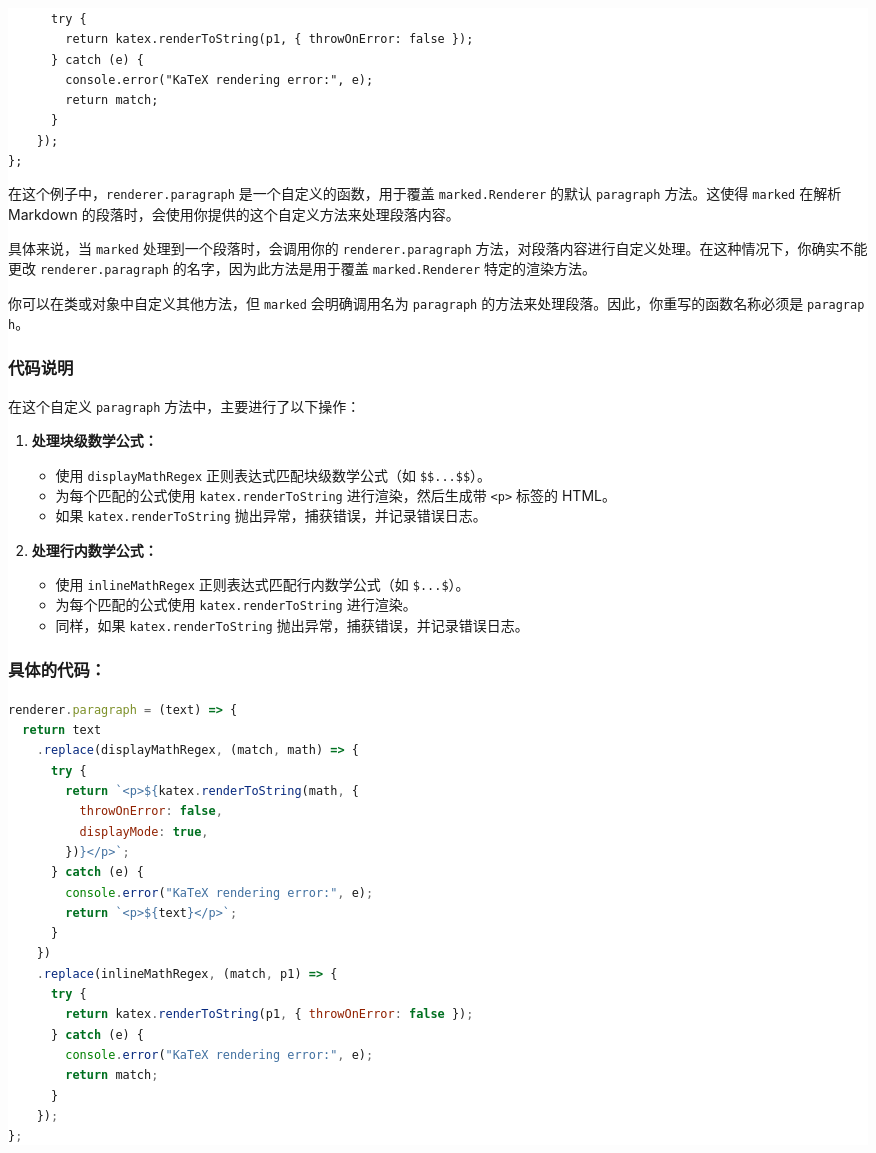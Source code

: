           try {
            return katex.renderToString(p1, { throwOnError: false });
          } catch (e) {
            console.error("KaTeX rendering error:", e);
            return match;
          }
        });
    };

在这个例子中，`renderer.paragraph` 是一个自定义的函数，用于覆盖 `marked.Renderer` 的默认 `paragraph` 方法。这使得 `marked` 在解析 Markdown 的段落时，会使用你提供的这个自定义方法来处理段落内容。

具体来说，当 `marked` 处理到一个段落时，会调用你的 `renderer.paragraph` 方法，对段落内容进行自定义处理。在这种情况下，你确实不能更改 `renderer.paragraph` 的名字，因为此方法是用于覆盖 `marked.Renderer` 特定的渲染方法。

你可以在类或对象中自定义其他方法，但 `marked` 会明确调用名为 `paragraph` 的方法来处理段落。因此，你重写的函数名称必须是 `paragraph`。

### 代码说明

在这个自定义 `paragraph` 方法中，主要进行了以下操作：

1. **处理块级数学公式：**
   - 使用 `displayMathRegex` 正则表达式匹配块级数学公式（如 `$$...$$`）。
   - 为每个匹配的公式使用 `katex.renderToString` 进行渲染，然后生成带 `<p>` 标签的 HTML。
   - 如果 `katex.renderToString` 抛出异常，捕获错误，并记录错误日志。

2. **处理行内数学公式：**
   - 使用 `inlineMathRegex` 正则表达式匹配行内数学公式（如 `$...$`）。
   - 为每个匹配的公式使用 `katex.renderToString` 进行渲染。
   - 同样，如果 `katex.renderToString` 抛出异常，捕获错误，并记录错误日志。

### 具体的代码：

```javascript
renderer.paragraph = (text) => {
  return text
    .replace(displayMathRegex, (match, math) => {
      try {
        return `<p>${katex.renderToString(math, {
          throwOnError: false,
          displayMode: true,
        })}</p>`;
      } catch (e) {
        console.error("KaTeX rendering error:", e);
        return `<p>${text}</p>`;
      }
    })
    .replace(inlineMathRegex, (match, p1) => {
      try {
        return katex.renderToString(p1, { throwOnError: false });
      } catch (e) {
        console.error("KaTeX rendering error:", e);
        return match;
      }
    });
};
```
